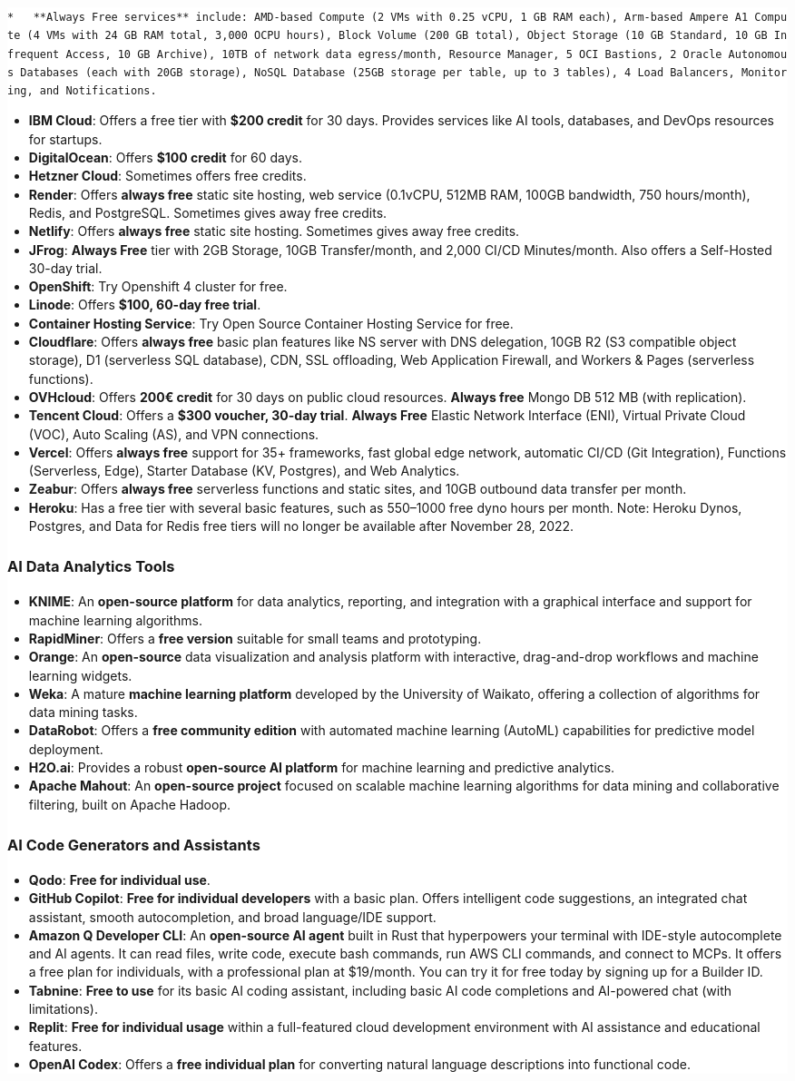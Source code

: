     *   **Always Free services** include: AMD-based Compute (2 VMs with 0.25 vCPU, 1 GB RAM each), Arm-based Ampere A1 Compute (4 VMs with 24 GB RAM total, 3,000 OCPU hours), Block Volume (200 GB total), Object Storage (10 GB Standard, 10 GB Infrequent Access, 10 GB Archive), 10TB of network data egress/month, Resource Manager, 5 OCI Bastions, 2 Oracle Autonomous Databases (each with 20GB storage), NoSQL Database (25GB storage per table, up to 3 tables), 4 Load Balancers, Monitoring, and Notifications.
*   **IBM Cloud**: Offers a free tier with **$200 credit** for 30 days. Provides services like AI tools, databases, and DevOps resources for startups.
*   **DigitalOcean**: Offers **$100 credit** for 60 days.
*   **Hetzner Cloud**: Sometimes offers free credits.
*   **Render**: Offers **always free** static site hosting, web service (0.1vCPU, 512MB RAM, 100GB bandwidth, 750 hours/month), Redis, and PostgreSQL. Sometimes gives away free credits.
*   **Netlify**: Offers **always free** static site hosting. Sometimes gives away free credits.
*   **JFrog**: **Always Free** tier with 2GB Storage, 10GB Transfer/month, and 2,000 CI/CD Minutes/month. Also offers a Self-Hosted 30-day trial.
*   **OpenShift**: Try Openshift 4 cluster for free.
*   **Linode**: Offers **$100, 60-day free trial**.
*   **Container Hosting Service**: Try Open Source Container Hosting Service for free.
*   **Cloudflare**: Offers **always free** basic plan features like NS server with DNS delegation, 10GB R2 (S3 compatible object storage), D1 (serverless SQL database), CDN, SSL offloading, Web Application Firewall, and Workers & Pages (serverless functions).
*   **OVHcloud**: Offers **200€ credit** for 30 days on public cloud resources. **Always free** Mongo DB 512 MB (with replication).
*   **Tencent Cloud**: Offers a **$300 voucher, 30-day trial**. **Always Free** Elastic Network Interface (ENI), Virtual Private Cloud (VOC), Auto Scaling (AS), and VPN connections.
*   **Vercel**: Offers **always free** support for 35+ frameworks, fast global edge network, automatic CI/CD (Git Integration), Functions (Serverless, Edge), Starter Database (KV, Postgres), and Web Analytics.
*   **Zeabur**: Offers **always free** serverless functions and static sites, and 10GB outbound data transfer per month.
*   **Heroku**: Has a free tier with several basic features, such as 550–1000 free dyno hours per month. Note: Heroku Dynos, Postgres, and Data for Redis free tiers will no longer be available after November 28, 2022.

### AI Data Analytics Tools
*   **KNIME**: An **open-source platform** for data analytics, reporting, and integration with a graphical interface and support for machine learning algorithms.
*   **RapidMiner**: Offers a **free version** suitable for small teams and prototyping.
*   **Orange**: An **open-source** data visualization and analysis platform with interactive, drag-and-drop workflows and machine learning widgets.
*   **Weka**: A mature **machine learning platform** developed by the University of Waikato, offering a collection of algorithms for data mining tasks.
*   **DataRobot**: Offers a **free community edition** with automated machine learning (AutoML) capabilities for predictive model deployment.
*   **H2O.ai**: Provides a robust **open-source AI platform** for machine learning and predictive analytics.
*   **Apache Mahout**: An **open-source project** focused on scalable machine learning algorithms for data mining and collaborative filtering, built on Apache Hadoop.

### AI Code Generators and Assistants
*   **Qodo**: **Free for individual use**.
*   **GitHub Copilot**: **Free for individual developers** with a basic plan. Offers intelligent code suggestions, an integrated chat assistant, smooth autocompletion, and broad language/IDE support.
*   **Amazon Q Developer CLI**: An **open-source AI agent** built in Rust that hyperpowers your terminal with IDE-style autocomplete and AI agents. It can read files, write code, execute bash commands, run AWS CLI commands, and connect to MCPs. It offers a free plan for individuals, with a professional plan at $19/month. You can try it for free today by signing up for a Builder ID.
*   **Tabnine**: **Free to use** for its basic AI coding assistant, including basic AI code completions and AI-powered chat (with limitations).
*   **Replit**: **Free for individual usage** within a full-featured cloud development environment with AI assistance and educational features.
*   **OpenAI Codex**: Offers a **free individual plan** for converting natural language descriptions into functional code.